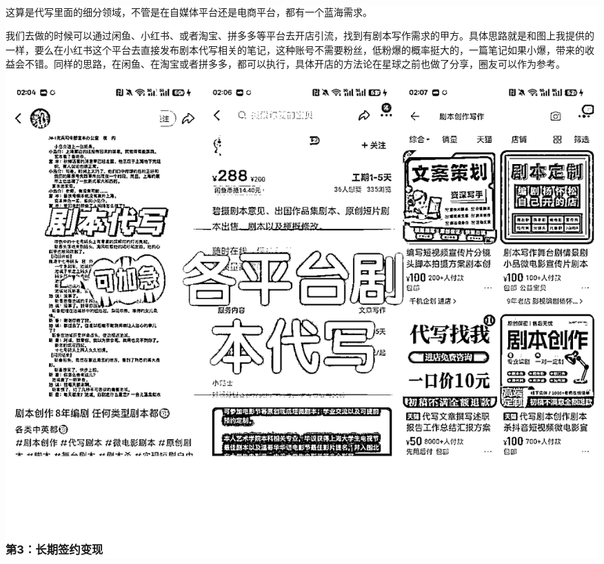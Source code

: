 这算是代写里面的细分领域，不管是在自媒体平台还是电商平台，都有一个蓝海需求。

我们去做的时候可以通过闲鱼、小红书、或者淘宝、拼多多等平台去开店引流，找到有剧本写作需求的甲方。具体思路就是和图上我提供的一样，要么在小红书这个平台去直接发布剧本代写相关的笔记，这种账号不需要粉丝，低粉爆的概率挺大的，一篇笔记如果小爆，带来的收益会不错。同样的思路，在闲鱼、在淘宝或者拼多多，都可以执行，具体开店的方法论在星球之前也做了分享，圈友可以作为参考。

![](img/7b07691042f3c776bf94b32c1edfa7af.png)

### 第3：长期签约变现
